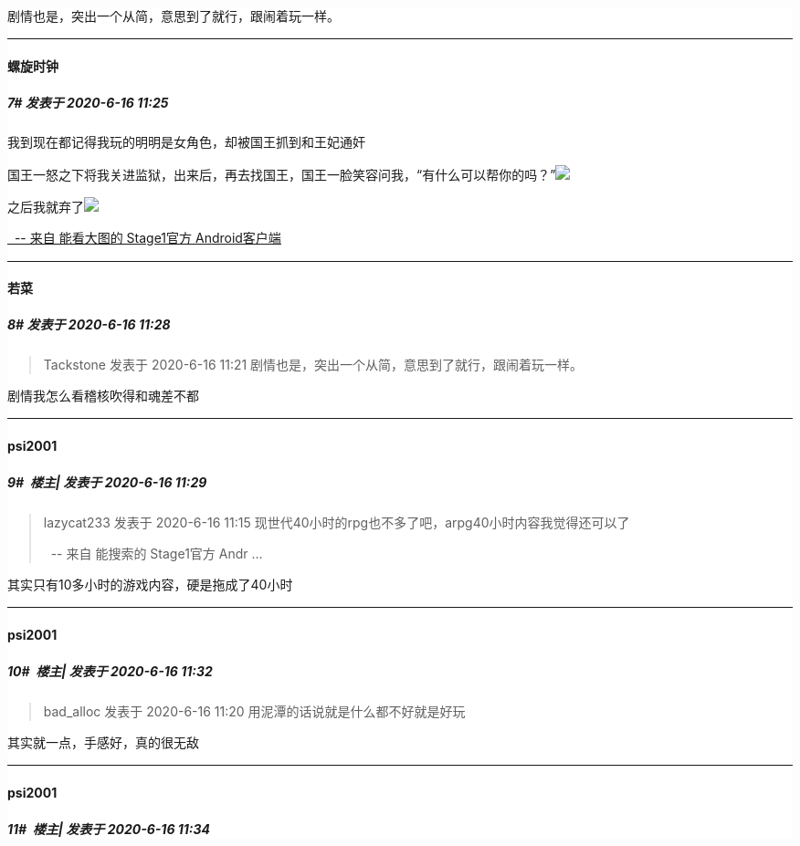 
剧情也是，突出一个从简，意思到了就行，跟闹着玩一样。


-----

####  螺旋时钟  
##### 7#       发表于 2020-6-16 11:25


我到现在都记得我玩的明明是女角色，却被国王抓到和王妃通奸

国王一怒之下将我关进监狱，出来后，再去找国王，国王一脸笑容问我，“有什么可以帮你的吗？”<img src="https://static.saraba1st.com/image/smiley/face2017/035.png" referrerpolicy="no-referrer">

之后我就弃了<img src="https://static.saraba1st.com/image/smiley/face2017/001.png" referrerpolicy="no-referrer">

[  -- 来自 能看大图的 Stage1官方 Android客户端](https://www.coolapk.com/apk/140634)


-----

####  若菜  
##### 8#       发表于 2020-6-16 11:28


<blockquote>Tackstone 发表于 2020-6-16 11:21
剧情也是，突出一个从简，意思到了就行，跟闹着玩一样。</blockquote>
剧情我怎么看稽核吹得和魂差不都


-----

####  psi2001  
##### 9#         楼主| 发表于 2020-6-16 11:29


<blockquote>lazycat233 发表于 2020-6-16 11:15
现世代40小时的rpg也不多了吧，arpg40小时内容我觉得还可以了


  -- 来自 能搜索的 Stage1官方 Andr ...</blockquote>
其实只有10多小时的游戏内容，硬是拖成了40小时


-----

####  psi2001  
##### 10#         楼主| 发表于 2020-6-16 11:32


<blockquote>bad_alloc 发表于 2020-6-16 11:20
用泥潭的话说就是什么都不好就是好玩</blockquote>
其实就一点，手感好，真的很无敌


-----

####  psi2001  
##### 11#         楼主| 发表于 2020-6-16 11:34
